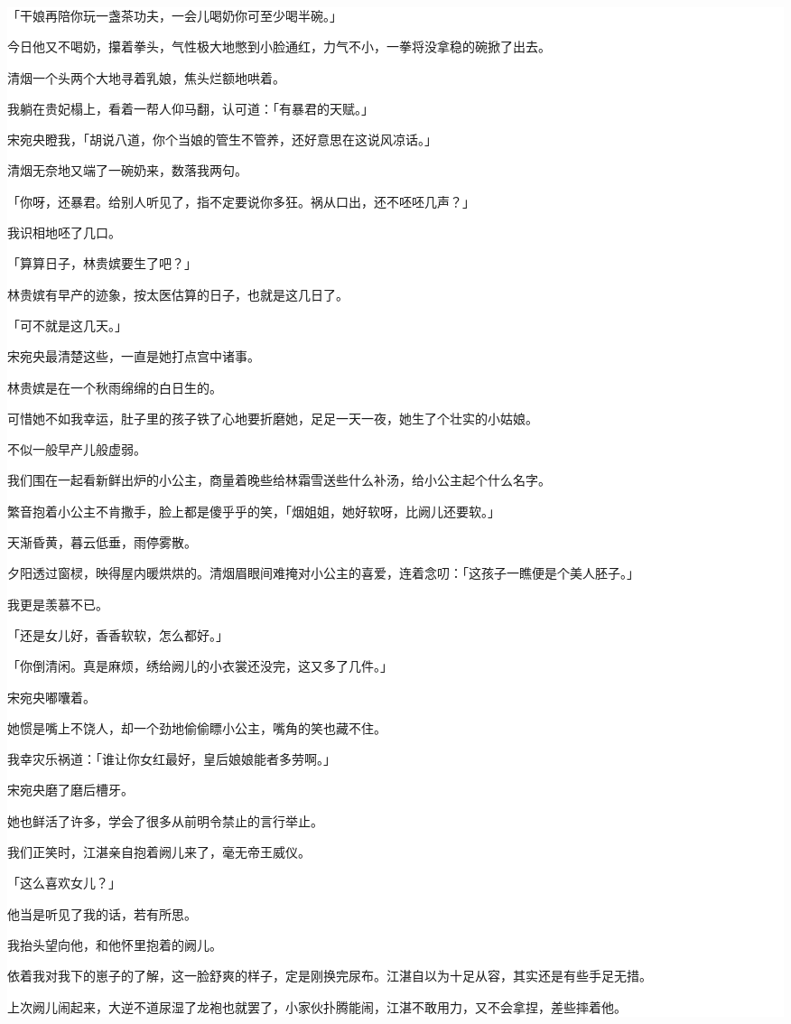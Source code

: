 「干娘再陪你玩一盏茶功夫，一会儿喝奶你可至少喝半碗。」

今日他又不喝奶，攥着拳头，气性极大地憋到小脸通红，力气不小，一拳将没拿稳的碗掀了出去。

清烟一个头两个大地寻着乳娘，焦头烂额地哄着。

我躺在贵妃榻上，看着一帮人仰马翻，认可道：「有暴君的天赋。」

宋宛央瞪我，「胡说八道，你个当娘的管生不管养，还好意思在这说风凉话。」

清烟无奈地又端了一碗奶来，数落我两句。

「你呀，还暴君。给别人听见了，指不定要说你多狂。祸从口出，还不呸呸几声？」

我识相地呸了几口。

「算算日子，林贵嫔要生了吧？」

林贵嫔有早产的迹象，按太医估算的日子，也就是这几日了。

「可不就是这几天。」

宋宛央最清楚这些，一直是她打点宫中诸事。

林贵嫔是在一个秋雨绵绵的白日生的。

可惜她不如我幸运，肚子里的孩子铁了心地要折磨她，足足一天一夜，她生了个壮实的小姑娘。

不似一般早产儿般虚弱。

我们围在一起看新鲜出炉的小公主，商量着晚些给林霜雪送些什么补汤，给小公主起个什么名字。

繁音抱着小公主不肯撒手，脸上都是傻乎乎的笑，「烟姐姐，她好软呀，比阙儿还要软。」

天渐昏黄，暮云低垂，雨停雾散。

夕阳透过窗棂，映得屋内暖烘烘的。清烟眉眼间难掩对小公主的喜爱，连着念叨：「这孩子一瞧便是个美人胚子。」

我更是羡慕不已。

「还是女儿好，香香软软，怎么都好。」

「你倒清闲。真是麻烦，绣给阙儿的小衣裳还没完，这又多了几件。」

宋宛央嘟囔着。

她惯是嘴上不饶人，却一个劲地偷偷瞟小公主，嘴角的笑也藏不住。

我幸灾乐祸道：「谁让你女红最好，皇后娘娘能者多劳啊。」

宋宛央磨了磨后槽牙。

她也鲜活了许多，学会了很多从前明令禁止的言行举止。

我们正笑时，江湛亲自抱着阙儿来了，毫无帝王威仪。

「这么喜欢女儿？」

他当是听见了我的话，若有所思。

我抬头望向他，和他怀里抱着的阙儿。

依着我对我下的崽子的了解，这一脸舒爽的样子，定是刚换完尿布。江湛自以为十足从容，其实还是有些手足无措。

上次阙儿闹起来，大逆不道尿湿了龙袍也就罢了，小家伙扑腾能闹，江湛不敢用力，又不会拿捏，差些摔着他。

